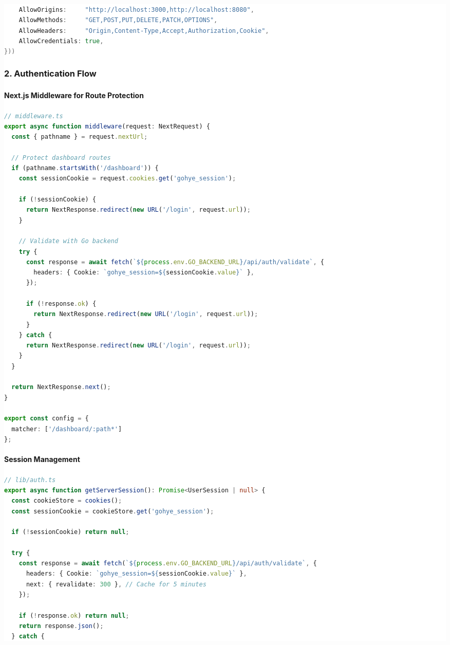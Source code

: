 ```go
    AllowOrigins:     "http://localhost:3000,http://localhost:8080",
    AllowMethods:     "GET,POST,PUT,DELETE,PATCH,OPTIONS",
    AllowHeaders:     "Origin,Content-Type,Accept,Authorization,Cookie",
    AllowCredentials: true,
}))
```

### **2. Authentication Flow**

#### Next.js Middleware for Route Protection
```typescript
// middleware.ts
export async function middleware(request: NextRequest) {
  const { pathname } = request.nextUrl;
  
  // Protect dashboard routes
  if (pathname.startsWith('/dashboard')) {
    const sessionCookie = request.cookies.get('gohye_session');
    
    if (!sessionCookie) {
      return NextResponse.redirect(new URL('/login', request.url));
    }
    
    // Validate with Go backend
    try {
      const response = await fetch(`${process.env.GO_BACKEND_URL}/api/auth/validate`, {
        headers: { Cookie: `gohye_session=${sessionCookie.value}` },
      });
      
      if (!response.ok) {
        return NextResponse.redirect(new URL('/login', request.url));
      }
    } catch {
      return NextResponse.redirect(new URL('/login', request.url));
    }
  }
  
  return NextResponse.next();
}

export const config = {
  matcher: ['/dashboard/:path*']
};
```

#### Session Management
```typescript
// lib/auth.ts
export async function getServerSession(): Promise<UserSession | null> {
  const cookieStore = cookies();
  const sessionCookie = cookieStore.get('gohye_session');
  
  if (!sessionCookie) return null;
  
  try {
    const response = await fetch(`${process.env.GO_BACKEND_URL}/api/auth/validate`, {
      headers: { Cookie: `gohye_session=${sessionCookie.value}` },
      next: { revalidate: 300 }, // Cache for 5 minutes
    });
    
    if (!response.ok) return null;
    return response.json();
  } catch {
```